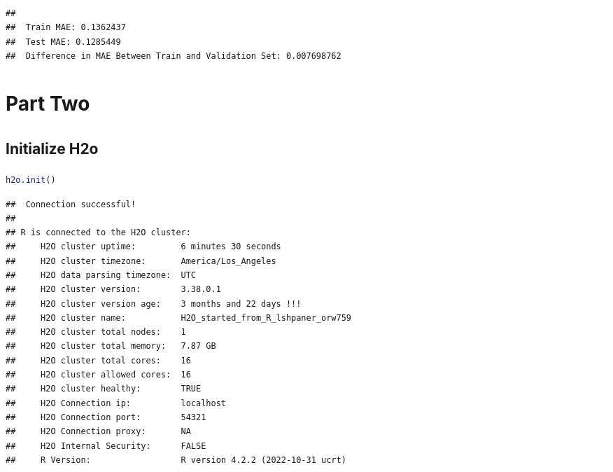     ## 
    ##  Train MAE: 0.1362437 
    ##  Test MAE: 0.1285449 
    ##  Difference in MAE Between Train and Validation Set: 0.007698762

# Part Two

## Initialize H2o

``` r
h2o.init()
```

    ##  Connection successful!
    ## 
    ## R is connected to the H2O cluster: 
    ##     H2O cluster uptime:         6 minutes 30 seconds 
    ##     H2O cluster timezone:       America/Los_Angeles 
    ##     H2O data parsing timezone:  UTC 
    ##     H2O cluster version:        3.38.0.1 
    ##     H2O cluster version age:    3 months and 22 days !!! 
    ##     H2O cluster name:           H2O_started_from_R_lshpaner_orw759 
    ##     H2O cluster total nodes:    1 
    ##     H2O cluster total memory:   7.87 GB 
    ##     H2O cluster total cores:    16 
    ##     H2O cluster allowed cores:  16 
    ##     H2O cluster healthy:        TRUE 
    ##     H2O Connection ip:          localhost 
    ##     H2O Connection port:        54321 
    ##     H2O Connection proxy:       NA 
    ##     H2O Internal Security:      FALSE 
    ##     R Version:                  R version 4.2.2 (2022-10-31 ucrt)
